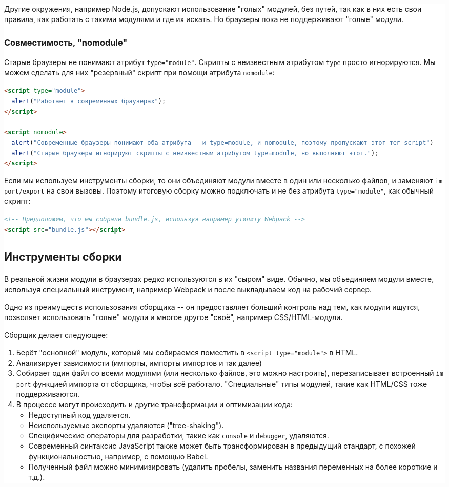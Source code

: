 Другие окружения, например Node.js, допускают использование "голых" модулей, без путей, так как в них есть свои правила, как работать с такими модулями и где их искать. Но браузеры пока не поддерживают "голые" модули.

### Совместимость, "nomodule"

Старые браузеры не понимают атрибут `type="module"`. Скрипты с неизвестным атрибутом `type` просто игнорируются. Мы можем сделать для них "резервный" скрипт при помощи атрибута `nomodule`:

```html run
<script type="module">
  alert("Работает в современных браузерах");
</script>

<script nomodule>
  alert("Современные браузеры понимают оба атрибута - и type=module, и nomodule, поэтому пропускают этот тег script")
  alert("Старые браузеры игнорируют скрипты с неизвестным атрибутом type=module, но выполняют этот.");
</script>
```

Если мы используем инструменты сборки, то они объединяют модули вместе в один или несколько файлов, и заменяют `import/export` на свои вызовы. Поэтому итоговую сборку можно подключать и не без атрибута `type="module"`, как обычный скрипт:

```html
<!-- Предположим, что мы собрали bundle.js, используя например утилиту Webpack -->
<script src="bundle.js"></script>
```

## Инструменты сборки

В реальной жизни модули в браузерах редко используются в их "сыром" виде. Обычно, мы объединяем модули вместе, используя специальный инструмент, например [Webpack](https://webpack.js.org/) и после выкладываем код на рабочий сервер.

Одно из преимуществ использования сборщика -- он предоставляет больший контроль над тем, как модули ищутся, позволяет использовать "голые" модули и многое другое "своё", например CSS/HTML-модули.

Сборщик делает следующее:

1. Берёт "основной" модуль, который мы собираемся поместить в `<script type="module">` в HTML.
2. Анализирует зависимости (импорты, импорты импортов и так далее)
3. Собирает один файл со всеми модулями (или несколько файлов, это можно настроить), перезаписывает встроенный `import` функцией импорта от сборщика, чтобы всё работало. "Специальные" типы модулей, такие как HTML/CSS тоже поддерживаются.
4. В процессе могут происходить и другие трансформации и оптимизации кода:
    - Недоступный код удаляется.
    - Неиспользуемые экспорты удаляются ("tree-shaking").
    - Специфические операторы для разработки, такие как `console` и `debugger`, удаляются.
    - Современный синтаксис JavaScript также может быть трансформирован в предыдущий стандарт, с похожей функциональностью, например, с помощью [Babel](https://babeljs.io/).
    - Полученный файл можно минимизировать (удалить пробелы, заменить названия переменных на более короткие и т.д.).
